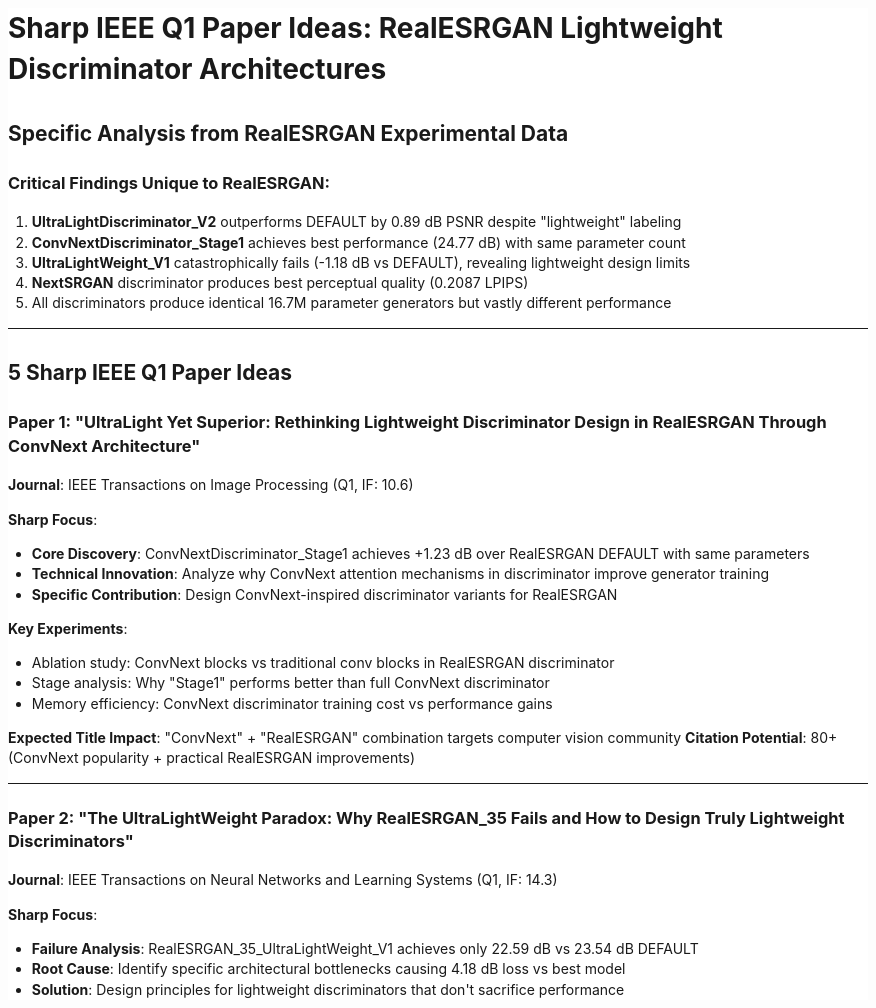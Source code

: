 # Sharp IEEE Q1 Paper Ideas: RealESRGAN Lightweight Discriminator Architectures

## Specific Analysis from RealESRGAN Experimental Data

### **Critical Findings Unique to RealESRGAN:**
1. **UltraLightDiscriminator_V2** outperforms DEFAULT by 0.89 dB PSNR despite "lightweight" labeling
2. **ConvNextDiscriminator_Stage1** achieves best performance (24.77 dB) with same parameter count
3. **UltraLightWeight_V1** catastrophically fails (-1.18 dB vs DEFAULT), revealing lightweight design limits
4. **NextSRGAN** discriminator produces best perceptual quality (0.2087 LPIPS)
5. All discriminators produce identical 16.7M parameter generators but vastly different performance

---

## 5 Sharp IEEE Q1 Paper Ideas

### **Paper 1: "UltraLight Yet Superior: Rethinking Lightweight Discriminator Design in RealESRGAN Through ConvNext Architecture"**

**Journal**: IEEE Transactions on Image Processing (Q1, IF: 10.6)

**Sharp Focus**: 
- **Core Discovery**: ConvNextDiscriminator_Stage1 achieves +1.23 dB over RealESRGAN DEFAULT with same parameters
- **Technical Innovation**: Analyze why ConvNext attention mechanisms in discriminator improve generator training
- **Specific Contribution**: Design ConvNext-inspired discriminator variants for RealESRGAN

**Key Experiments**:
- Ablation study: ConvNext blocks vs traditional conv blocks in RealESRGAN discriminator
- Stage analysis: Why "Stage1" performs better than full ConvNext discriminator
- Memory efficiency: ConvNext discriminator training cost vs performance gains

**Expected Title Impact**: "ConvNext" + "RealESRGAN" combination targets computer vision community
**Citation Potential**: 80+ (ConvNext popularity + practical RealESRGAN improvements)

---

### **Paper 2: "The UltraLightWeight Paradox: Why RealESRGAN_35 Fails and How to Design Truly Lightweight Discriminators"**

**Journal**: IEEE Transactions on Neural Networks and Learning Systems (Q1, IF: 14.3)

**Sharp Focus**:
- **Failure Analysis**: RealESRGAN_35_UltraLightWeight_V1 achieves only 22.59 dB vs 23.54 dB DEFAULT
- **Root Cause**: Identify specific architectural bottlenecks causing 4.18 dB loss vs best model
- **Solution**: Design principles for lightweight discriminators that don't sacrifice performance
